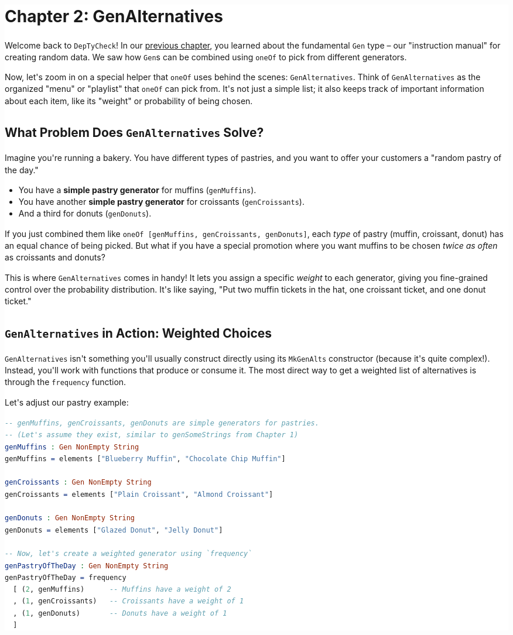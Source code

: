 # Chapter 2: GenAlternatives

Welcome back to `DepTyCheck`! In our [previous chapter](01_gen__generator__.md), you learned about the fundamental `Gen` type – our "instruction manual" for creating random data. We saw how `Gen`s can be combined using `oneOf` to pick from different generators.

Now, let's zoom in on a special helper that `oneOf` uses behind the scenes: `GenAlternatives`. Think of `GenAlternatives` as the organized "menu" or "playlist" that `oneOf` can pick from. It's not just a simple list; it also keeps track of important information about each item, like its "weight" or probability of being chosen.

## What Problem Does `GenAlternatives` Solve?

Imagine you're running a bakery. You have different types of pastries, and you want to offer your customers a "random pastry of the day."

*   You have a **simple pastry generator** for muffins (`genMuffins`).
*   You have another **simple pastry generator** for croissants (`genCroissants`).
*   And a third for donuts (`genDonuts`).

If you just combined them like `oneOf [genMuffins, genCroissants, genDonuts]`, each *type* of pastry (muffin, croissant, donut) has an equal chance of being picked. But what if you have a special promotion where you want muffins to be chosen *twice as often* as croissants and donuts?

This is where `GenAlternatives` comes in handy! It lets you assign a specific *weight* to each generator, giving you fine-grained control over the probability distribution. It's like saying, "Put two muffin tickets in the hat, one croissant ticket, and one donut ticket."

## `GenAlternatives` in Action: Weighted Choices

`GenAlternatives` isn't something you'll usually construct directly using its `MkGenAlts` constructor (because it's quite complex!). Instead, you'll work with functions that produce or consume it. The most direct way to get a weighted list of alternatives is through the `frequency` function.

Let's adjust our pastry example:

```idris
-- genMuffins, genCroissants, genDonuts are simple generators for pastries.
-- (Let's assume they exist, similar to genSomeStrings from Chapter 1)
genMuffins : Gen NonEmpty String
genMuffins = elements ["Blueberry Muffin", "Chocolate Chip Muffin"]

genCroissants : Gen NonEmpty String
genCroissants = elements ["Plain Croissant", "Almond Croissant"]

genDonuts : Gen NonEmpty String
genDonuts = elements ["Glazed Donut", "Jelly Donut"]

-- Now, let's create a weighted generator using `frequency`
genPastryOfTheDay : Gen NonEmpty String
genPastryOfTheDay = frequency
  [ (2, genMuffins)      -- Muffins have a weight of 2
  , (1, genCroissants)   -- Croissants have a weight of 1
  , (1, genDonuts)       -- Donuts have a weight of 1
  ]
```

